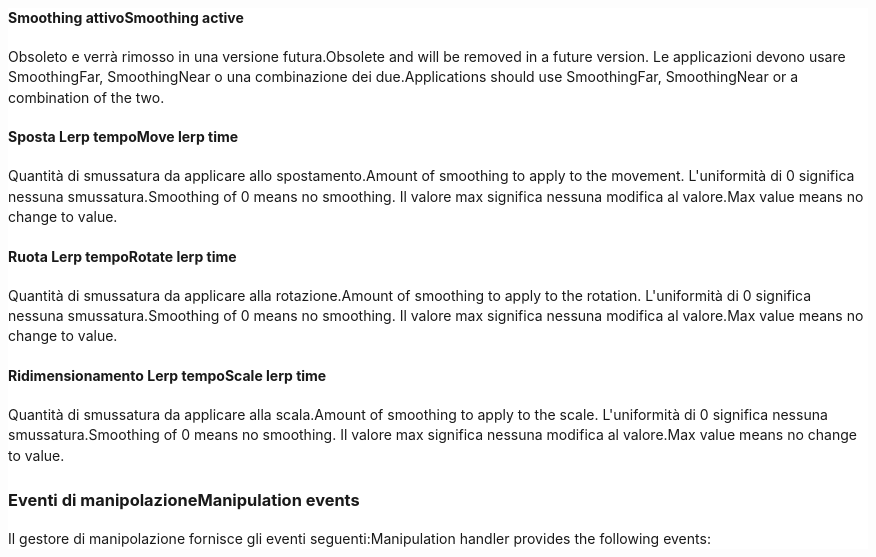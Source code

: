 #### <a name="smoothing-active"></a><span data-ttu-id="19c6a-188">Smoothing attivo</span><span class="sxs-lookup"><span data-stu-id="19c6a-188">Smoothing active</span></span>

<span data-ttu-id="19c6a-189">Obsoleto e verrà rimosso in una versione futura.</span><span class="sxs-lookup"><span data-stu-id="19c6a-189">Obsolete and will be removed in a future version.</span></span> <span data-ttu-id="19c6a-190">Le applicazioni devono usare SmoothingFar, SmoothingNear o una combinazione dei due.</span><span class="sxs-lookup"><span data-stu-id="19c6a-190">Applications should use SmoothingFar, SmoothingNear or a combination of the two.</span></span>

#### <a name="move-lerp-time"></a><span data-ttu-id="19c6a-191">Sposta Lerp tempo</span><span class="sxs-lookup"><span data-stu-id="19c6a-191">Move lerp time</span></span>

<span data-ttu-id="19c6a-192">Quantità di smussatura da applicare allo spostamento.</span><span class="sxs-lookup"><span data-stu-id="19c6a-192">Amount of smoothing to apply to the movement.</span></span> <span data-ttu-id="19c6a-193">L'uniformità di 0 significa nessuna smussatura.</span><span class="sxs-lookup"><span data-stu-id="19c6a-193">Smoothing of 0 means no smoothing.</span></span> <span data-ttu-id="19c6a-194">Il valore max significa nessuna modifica al valore.</span><span class="sxs-lookup"><span data-stu-id="19c6a-194">Max value means no change to value.</span></span>

#### <a name="rotate-lerp-time"></a><span data-ttu-id="19c6a-195">Ruota Lerp tempo</span><span class="sxs-lookup"><span data-stu-id="19c6a-195">Rotate lerp time</span></span>

<span data-ttu-id="19c6a-196">Quantità di smussatura da applicare alla rotazione.</span><span class="sxs-lookup"><span data-stu-id="19c6a-196">Amount of smoothing to apply to the rotation.</span></span> <span data-ttu-id="19c6a-197">L'uniformità di 0 significa nessuna smussatura.</span><span class="sxs-lookup"><span data-stu-id="19c6a-197">Smoothing of 0 means no smoothing.</span></span> <span data-ttu-id="19c6a-198">Il valore max significa nessuna modifica al valore.</span><span class="sxs-lookup"><span data-stu-id="19c6a-198">Max value means no change to value.</span></span>

#### <a name="scale-lerp-time"></a><span data-ttu-id="19c6a-199">Ridimensionamento Lerp tempo</span><span class="sxs-lookup"><span data-stu-id="19c6a-199">Scale lerp time</span></span>

<span data-ttu-id="19c6a-200">Quantità di smussatura da applicare alla scala.</span><span class="sxs-lookup"><span data-stu-id="19c6a-200">Amount of smoothing to apply to the scale.</span></span> <span data-ttu-id="19c6a-201">L'uniformità di 0 significa nessuna smussatura.</span><span class="sxs-lookup"><span data-stu-id="19c6a-201">Smoothing of 0 means no smoothing.</span></span> <span data-ttu-id="19c6a-202">Il valore max significa nessuna modifica al valore.</span><span class="sxs-lookup"><span data-stu-id="19c6a-202">Max value means no change to value.</span></span>

### <a name="manipulation-events"></a><span data-ttu-id="19c6a-203">Eventi di manipolazione</span><span class="sxs-lookup"><span data-stu-id="19c6a-203">Manipulation events</span></span>

<span data-ttu-id="19c6a-204">Il gestore di manipolazione fornisce gli eventi seguenti:</span><span class="sxs-lookup"><span data-stu-id="19c6a-204">Manipulation handler provides the following events:</span></span>
